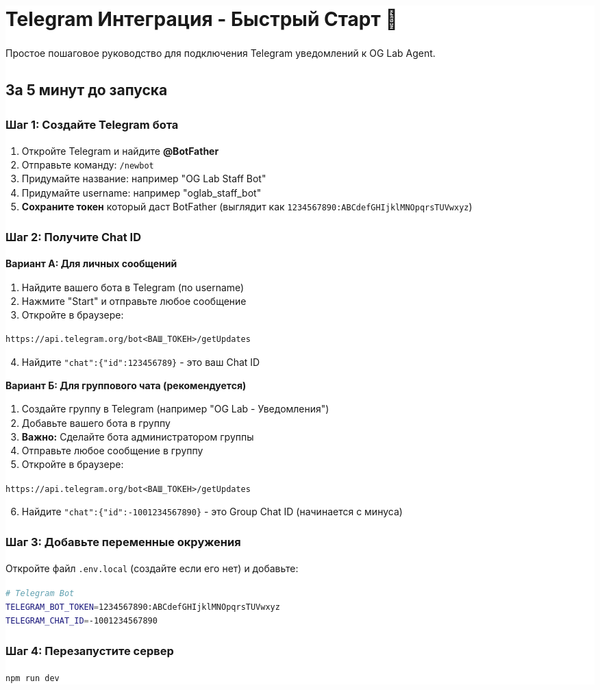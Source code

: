 # Telegram Интеграция - Быстрый Старт 🚀

Простое пошаговое руководство для подключения Telegram уведомлений к OG Lab Agent.

## За 5 минут до запуска

### Шаг 1: Создайте Telegram бота

1. Откройте Telegram и найдите **@BotFather**
2. Отправьте команду: `/newbot`
3. Придумайте название: например "OG Lab Staff Bot"
4. Придумайте username: например "oglab_staff_bot"
5. **Сохраните токен** который даст BotFather (выглядит как `1234567890:ABCdefGHIjklMNOpqrsTUVwxyz`)

### Шаг 2: Получите Chat ID

**Вариант А: Для личных сообщений**
1. Найдите вашего бота в Telegram (по username)
2. Нажмите "Start" и отправьте любое сообщение
3. Откройте в браузере:
```
https://api.telegram.org/bot<ВАШ_ТОКЕН>/getUpdates
```
4. Найдите `"chat":{"id":123456789}` - это ваш Chat ID

**Вариант Б: Для группового чата (рекомендуется)**
1. Создайте группу в Telegram (например "OG Lab - Уведомления")
2. Добавьте вашего бота в группу
3. **Важно:** Сделайте бота администратором группы
4. Отправьте любое сообщение в группу
5. Откройте в браузере:
```
https://api.telegram.org/bot<ВАШ_ТОКЕН>/getUpdates
```
6. Найдите `"chat":{"id":-1001234567890}` - это Group Chat ID (начинается с минуса)

### Шаг 3: Добавьте переменные окружения

Откройте файл `.env.local` (создайте если его нет) и добавьте:

```bash
# Telegram Bot
TELEGRAM_BOT_TOKEN=1234567890:ABCdefGHIjklMNOpqrsTUVwxyz
TELEGRAM_CHAT_ID=-1001234567890
```

### Шаг 4: Перезапустите сервер

```bash
npm run dev
```
